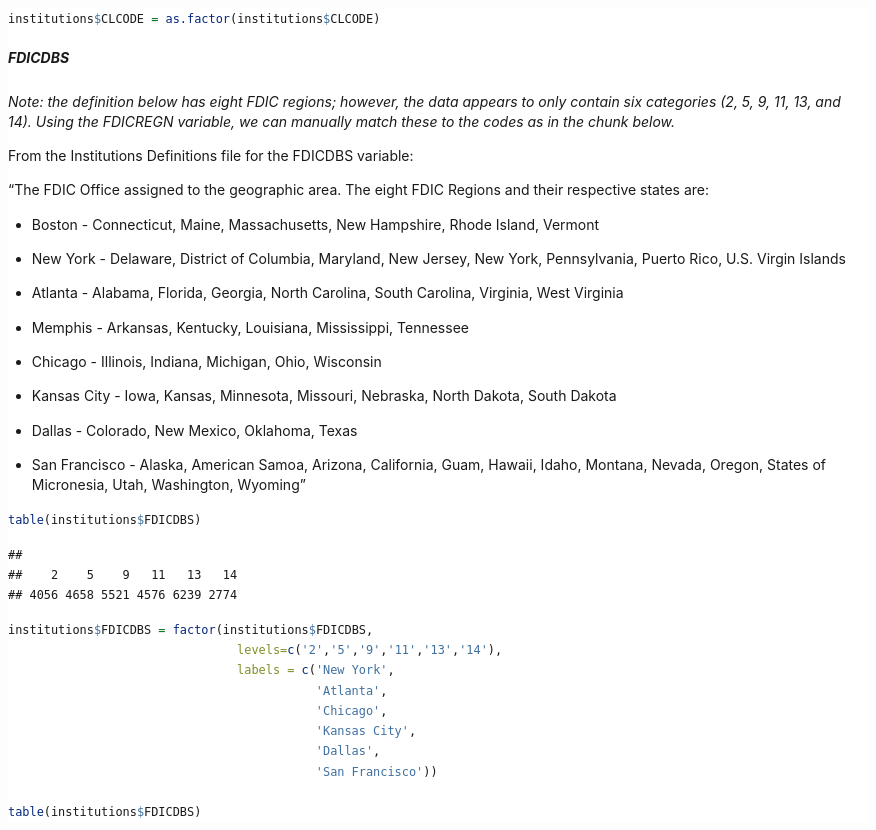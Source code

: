 ``` r
institutions$CLCODE = as.factor(institutions$CLCODE)
```

##### FDICDBS

*Note: the definition below has eight FDIC regions; however, the data
appears to only contain six categories (2, 5, 9, 11, 13, and 14). Using
the FDICREGN variable, we can manually match these to the codes as in
the chunk below.*

From the Institutions Definitions file for the FDICDBS variable:

“The FDIC Office assigned to the geographic area. The eight FDIC Regions
and their respective states are:

- Boston - Connecticut, Maine, Massachusetts, New Hampshire, Rhode
  Island, Vermont

- New York - Delaware, District of Columbia, Maryland, New Jersey, New
  York, Pennsylvania, Puerto Rico, U.S. Virgin Islands

- Atlanta - Alabama, Florida, Georgia, North Carolina, South Carolina,
  Virginia, West Virginia

- Memphis - Arkansas, Kentucky, Louisiana, Mississippi, Tennessee

- Chicago - Illinois, Indiana, Michigan, Ohio, Wisconsin

- Kansas City - Iowa, Kansas, Minnesota, Missouri, Nebraska, North
  Dakota, South Dakota

- Dallas - Colorado, New Mexico, Oklahoma, Texas

- San Francisco - Alaska, American Samoa, Arizona, California, Guam,
  Hawaii, Idaho, Montana, Nevada, Oregon, States of Micronesia, Utah,
  Washington, Wyoming”

``` r
table(institutions$FDICDBS)
```

    ## 
    ##    2    5    9   11   13   14 
    ## 4056 4658 5521 4576 6239 2774

``` r
institutions$FDICDBS = factor(institutions$FDICDBS,
                                levels=c('2','5','9','11','13','14'),
                                labels = c('New York',
                                           'Atlanta',
                                           'Chicago',
                                           'Kansas City',
                                           'Dallas',
                                           'San Francisco'))

table(institutions$FDICDBS)
```
